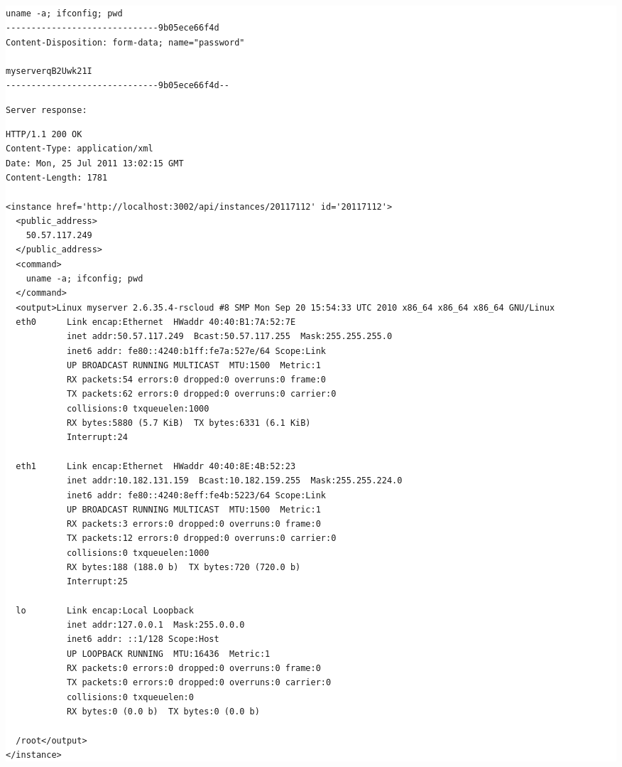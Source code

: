     uname -a; ifconfig; pwd
    ------------------------------9b05ece66f4d
    Content-Disposition: form-data; name="password"

    myserverqB2Uwk21I
    ------------------------------9b05ece66f4d--

`Server response:`

    HTTP/1.1 200 OK
    Content-Type: application/xml
    Date: Mon, 25 Jul 2011 13:02:15 GMT
    Content-Length: 1781

    <instance href='http://localhost:3002/api/instances/20117112' id='20117112'>
      <public_address>
        50.57.117.249
      </public_address>
      <command>
        uname -a; ifconfig; pwd
      </command>
      <output>Linux myserver 2.6.35.4-rscloud #8 SMP Mon Sep 20 15:54:33 UTC 2010 x86_64 x86_64 x86_64 GNU/Linux
      eth0      Link encap:Ethernet  HWaddr 40:40:B1:7A:52:7E
                inet addr:50.57.117.249  Bcast:50.57.117.255  Mask:255.255.255.0
                inet6 addr: fe80::4240:b1ff:fe7a:527e/64 Scope:Link
                UP BROADCAST RUNNING MULTICAST  MTU:1500  Metric:1
                RX packets:54 errors:0 dropped:0 overruns:0 frame:0
                TX packets:62 errors:0 dropped:0 overruns:0 carrier:0
                collisions:0 txqueuelen:1000
                RX bytes:5880 (5.7 KiB)  TX bytes:6331 (6.1 KiB)
                Interrupt:24

      eth1      Link encap:Ethernet  HWaddr 40:40:8E:4B:52:23
                inet addr:10.182.131.159  Bcast:10.182.159.255  Mask:255.255.224.0
                inet6 addr: fe80::4240:8eff:fe4b:5223/64 Scope:Link
                UP BROADCAST RUNNING MULTICAST  MTU:1500  Metric:1
                RX packets:3 errors:0 dropped:0 overruns:0 frame:0
                TX packets:12 errors:0 dropped:0 overruns:0 carrier:0
                collisions:0 txqueuelen:1000
                RX bytes:188 (188.0 b)  TX bytes:720 (720.0 b)
                Interrupt:25

      lo        Link encap:Local Loopback
                inet addr:127.0.0.1  Mask:255.0.0.0
                inet6 addr: ::1/128 Scope:Host
                UP LOOPBACK RUNNING  MTU:16436  Metric:1
                RX packets:0 errors:0 dropped:0 overruns:0 frame:0
                TX packets:0 errors:0 dropped:0 overruns:0 carrier:0
                collisions:0 txqueuelen:0
                RX bytes:0 (0.0 b)  TX bytes:0 (0.0 b)

      /root</output>
    </instance>
